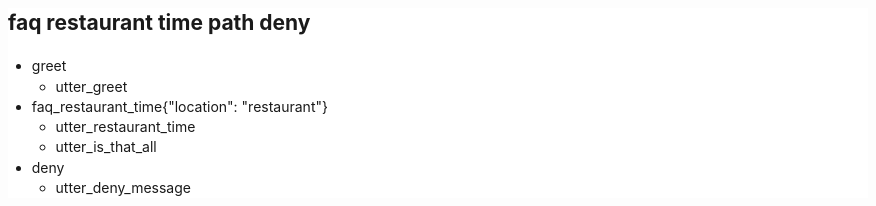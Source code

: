 ## faq restaurant time path deny
* greet
  - utter_greet
* faq_restaurant_time{"location": "restaurant"}
  - utter_restaurant_time
  - utter_is_that_all
* deny
  - utter_deny_message